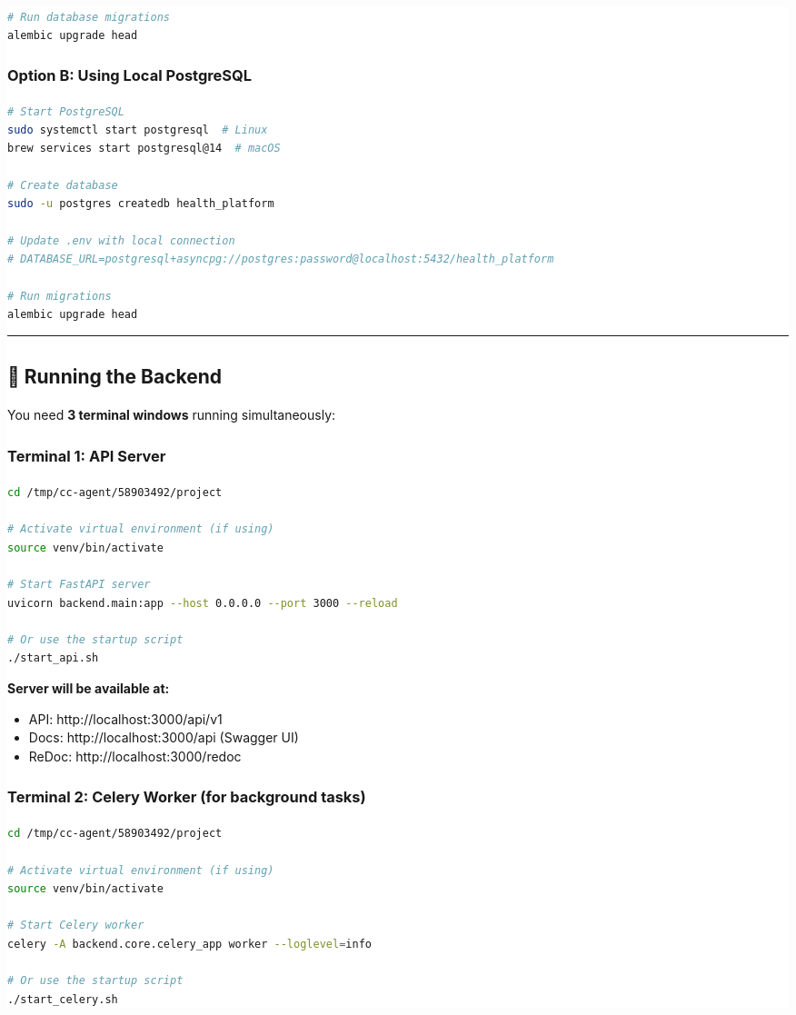 ```bash
# Run database migrations
alembic upgrade head
```

### Option B: Using Local PostgreSQL

```bash
# Start PostgreSQL
sudo systemctl start postgresql  # Linux
brew services start postgresql@14  # macOS

# Create database
sudo -u postgres createdb health_platform

# Update .env with local connection
# DATABASE_URL=postgresql+asyncpg://postgres:password@localhost:5432/health_platform

# Run migrations
alembic upgrade head
```

---

## 🚀 Running the Backend

You need **3 terminal windows** running simultaneously:

### Terminal 1: API Server

```bash
cd /tmp/cc-agent/58903492/project

# Activate virtual environment (if using)
source venv/bin/activate

# Start FastAPI server
uvicorn backend.main:app --host 0.0.0.0 --port 3000 --reload

# Or use the startup script
./start_api.sh
```

**Server will be available at:**
- API: http://localhost:3000/api/v1
- Docs: http://localhost:3000/api (Swagger UI)
- ReDoc: http://localhost:3000/redoc

### Terminal 2: Celery Worker (for background tasks)

```bash
cd /tmp/cc-agent/58903492/project

# Activate virtual environment (if using)
source venv/bin/activate

# Start Celery worker
celery -A backend.core.celery_app worker --loglevel=info

# Or use the startup script
./start_celery.sh
```
